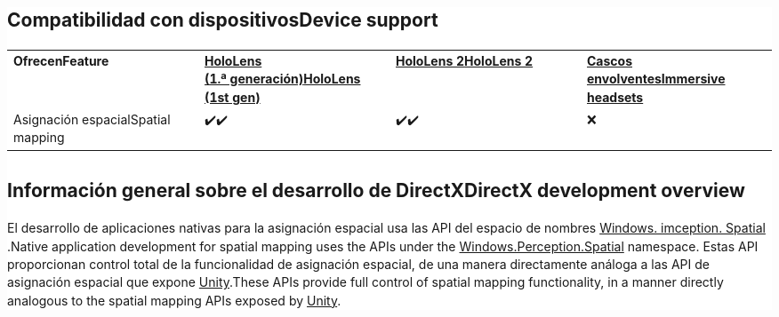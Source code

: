 ## <a name="device-support"></a><span data-ttu-id="48e7e-111">Compatibilidad con dispositivos</span><span class="sxs-lookup"><span data-stu-id="48e7e-111">Device support</span></span>

<table>
    <colgroup>
    <col width="25%" />
    <col width="25%" />
    <col width="25%" />
    <col width="25%" />
    </colgroup>
    <tr>
        <td><span data-ttu-id="48e7e-112"><strong>Ofrecen</strong></span><span class="sxs-lookup"><span data-stu-id="48e7e-112"><strong>Feature</strong></span></span></td>
        <td><span data-ttu-id="48e7e-113"><a href="hololens-hardware-details.md"><strong>HoloLens (1.ª generación)</strong></a></span><span class="sxs-lookup"><span data-stu-id="48e7e-113"><a href="hololens-hardware-details.md"><strong>HoloLens (1st gen)</strong></a></span></span></td>
        <td><span data-ttu-id="48e7e-114"><a href="https://docs.microsoft.com/hololens/hololens2-hardware"><strong>HoloLens 2</strong></span><span class="sxs-lookup"><span data-stu-id="48e7e-114"><a href="https://docs.microsoft.com/hololens/hololens2-hardware"><strong>HoloLens 2</strong></span></span></td>
        <td><span data-ttu-id="48e7e-115"><a href="immersive-headset-hardware-details.md"><strong>Cascos envolventes</strong></a></span><span class="sxs-lookup"><span data-stu-id="48e7e-115"><a href="immersive-headset-hardware-details.md"><strong>Immersive headsets</strong></a></span></span></td>
    </tr>
     <tr>
        <td><span data-ttu-id="48e7e-116">Asignación espacial</span><span class="sxs-lookup"><span data-stu-id="48e7e-116">Spatial mapping</span></span></td>
        <td><span data-ttu-id="48e7e-117">✔️</span><span class="sxs-lookup"><span data-stu-id="48e7e-117">✔️</span></span></td>
        <td><span data-ttu-id="48e7e-118">✔️</span><span class="sxs-lookup"><span data-stu-id="48e7e-118">✔️</span></span></td>
        <td>❌</td>
    </tr>
</table>

## <a name="directx-development-overview"></a><span data-ttu-id="48e7e-119">Información general sobre el desarrollo de DirectX</span><span class="sxs-lookup"><span data-stu-id="48e7e-119">DirectX development overview</span></span>

<span data-ttu-id="48e7e-120">El desarrollo de aplicaciones nativas para la asignación espacial usa las API del espacio de nombres [Windows. imception. Spatial](https://msdn.microsoft.com/library/windows/apps/windows.perception.spatial.aspx) .</span><span class="sxs-lookup"><span data-stu-id="48e7e-120">Native application development for spatial mapping uses the APIs under the [Windows.Perception.Spatial](https://msdn.microsoft.com/library/windows/apps/windows.perception.spatial.aspx) namespace.</span></span> <span data-ttu-id="48e7e-121">Estas API proporcionan control total de la funcionalidad de asignación espacial, de una manera directamente análoga a las API de asignación espacial que expone [Unity](spatial-mapping-in-unity.md).</span><span class="sxs-lookup"><span data-stu-id="48e7e-121">These APIs provide full control of spatial mapping functionality, in a manner directly analogous to the spatial mapping APIs exposed by [Unity](spatial-mapping-in-unity.md).</span></span>
